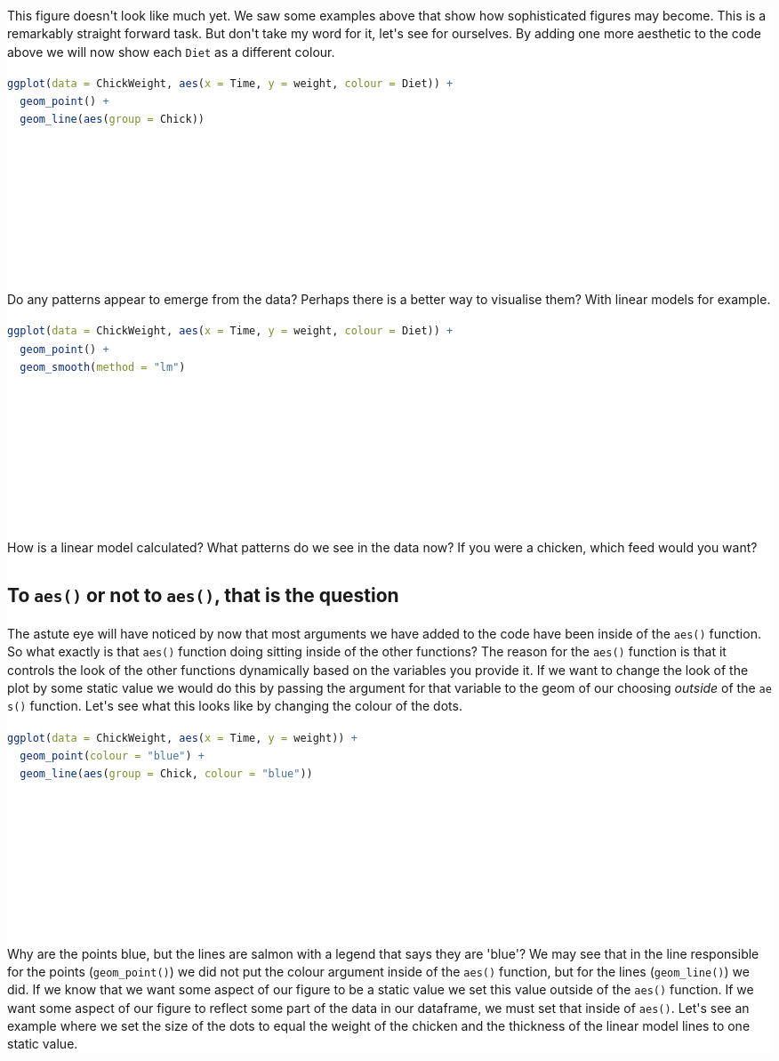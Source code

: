 This figure doesn't look like much yet. We saw some examples above that show how sophisticated figures may become. This is a remarkably straight forward task. But don't take my word for it, let's see for ourselves. By adding one more aesthetic to the code above we will now show each `Diet` as a different colour.


```r
ggplot(data = ChickWeight, aes(x = Time, y = weight, colour = Diet)) +
  geom_point() +
  geom_line(aes(group = Chick))
```

![](05-graphics_files/figure-latex/basic-3-1.pdf) 

Do any patterns appear to emerge from the data? Perhaps there is a better way to visualise them? With linear models for example.


```r
ggplot(data = ChickWeight, aes(x = Time, y = weight, colour = Diet)) +
  geom_point() +
  geom_smooth(method = "lm")
```

![](05-graphics_files/figure-latex/first-lm-1.pdf) 

How is a linear model calculated? What patterns do we see in the data now? If you were a chicken, which feed would you want?

## To `aes()` or not to `aes()`, that is the question

The astute eye will have noticed by now that most arguments we have added to the code have been inside of the `aes()` function. So what exactly is that `aes()` function doing sitting inside of the other functions? The reason for the `aes()` function is that it controls the look of the other functions dynamically based on the variables you provide it. If we want to change the look of the plot by some static value we would do this by passing the argument for that variable to the geom of our choosing _outside_ of the `aes()` function. Let's see what this looks like by changing the colour of the dots.


```r
ggplot(data = ChickWeight, aes(x = Time, y = weight)) +
  geom_point(colour = "blue") +
  geom_line(aes(group = Chick, colour = "blue"))
```

![](05-graphics_files/figure-latex/basic-6-1.pdf) 

Why are the points blue, but the lines are salmon with a legend that says they are 'blue'? We may see that in the line responsible for the points (`geom_point()`) we did not put the colour argument inside of the `aes()` function, but for the lines (`geom_line()`) we did. If we know that we want some aspect of our figure to be a static value we set this value outside of the `aes()` function. If we want some aspect of our figure to reflect some part of the data in our dataframe, we must set that inside of `aes()`. Let's see an example where we set the size of the dots to equal the weight of the chicken and the thickness of the linear model lines to one static value.
